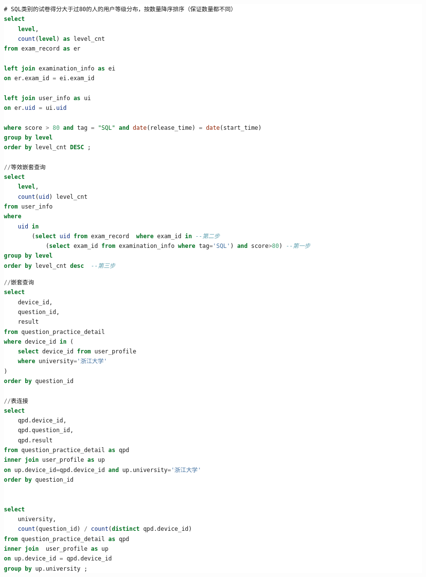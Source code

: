 

```sql
# SQL类别的试卷得分大于过80的人的用户等级分布，按数量降序排序（保证数量都不同）
select
    level,
    count(level) as level_cnt
from exam_record as er

left join examination_info as ei
on er.exam_id = ei.exam_id

left join user_info as ui
on er.uid = ui.uid 
 
where score > 80 and tag = "SQL" and date(release_time) = date(start_time)
group by level
order by level_cnt DESC ;

//等效嵌套查询
select 
	level, 
    count(uid) level_cnt 
from user_info 
where 
	uid in
		(select uid from exam_record  where exam_id in --第二步
			(select exam_id from examination_info where tag='SQL') and score>80) --第一步
group by level
order by level_cnt desc  --第三步
```





```sql
//嵌套查询
select 
	device_id,
    question_id, 
    result
from question_practice_detail
where device_id in (
    select device_id from user_profile
    where university='浙江大学'
)
order by question_id

//表连接
select 
    qpd.device_id, 
    qpd.question_id, 
    qpd.result
from question_practice_detail as qpd
inner join user_profile as up
on up.device_id=qpd.device_id and up.university='浙江大学'
order by question_id


select 
    university,
    count(question_id) / count(distinct qpd.device_id)
from question_practice_detail as qpd
inner join  user_profile as up
on up.device_id = qpd.device_id
group by up.university ;
```